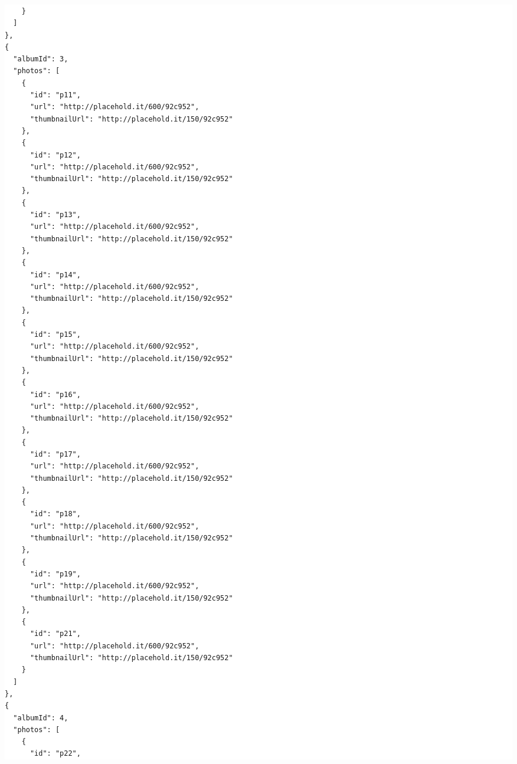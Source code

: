 ```
    }
  ]
},
{
  "albumId": 3,
  "photos": [
    {
      "id": "p11",
      "url": "http://placehold.it/600/92c952",
      "thumbnailUrl": "http://placehold.it/150/92c952"
    },
    {
      "id": "p12",
      "url": "http://placehold.it/600/92c952",
      "thumbnailUrl": "http://placehold.it/150/92c952"
    },
    {
      "id": "p13",
      "url": "http://placehold.it/600/92c952",
      "thumbnailUrl": "http://placehold.it/150/92c952"
    },
    {
      "id": "p14",
      "url": "http://placehold.it/600/92c952",
      "thumbnailUrl": "http://placehold.it/150/92c952"
    },
    {
      "id": "p15",
      "url": "http://placehold.it/600/92c952",
      "thumbnailUrl": "http://placehold.it/150/92c952"
    },
    {
      "id": "p16",
      "url": "http://placehold.it/600/92c952",
      "thumbnailUrl": "http://placehold.it/150/92c952"
    },
    {
      "id": "p17",
      "url": "http://placehold.it/600/92c952",
      "thumbnailUrl": "http://placehold.it/150/92c952"
    },
    {
      "id": "p18",
      "url": "http://placehold.it/600/92c952",
      "thumbnailUrl": "http://placehold.it/150/92c952"
    },
    {
      "id": "p19",
      "url": "http://placehold.it/600/92c952",
      "thumbnailUrl": "http://placehold.it/150/92c952"
    },
    {
      "id": "p21",
      "url": "http://placehold.it/600/92c952",
      "thumbnailUrl": "http://placehold.it/150/92c952"
    }
  ]
},
{
  "albumId": 4,
  "photos": [
    {
      "id": "p22",
```